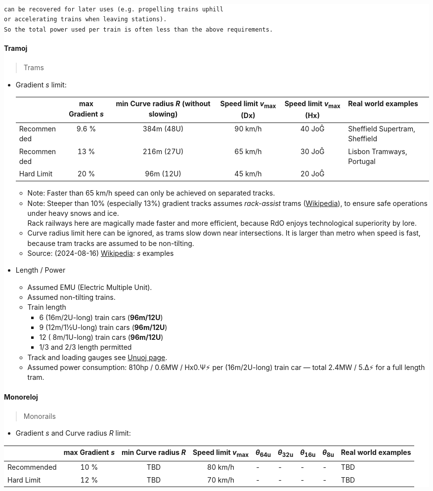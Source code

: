     can be recovered for later uses (e.g. propelling trains uphill
    or accelerating trains when leaving stations).
    So the total power used per train is often less than the above requirements.

#### Tramoj

> Trams

- Gradient $s$ limit:

  |             | max Gradient $s$ | min Curve radius $R$ (without slowing)  | Speed limit $v_\mathrm{max}$ (Dx) | Speed limit $v_\mathrm{max}$ (Hx) | Real world examples |
  | ----------- | :--------------: | :--------------: | :--------------------------: | :--------: | ------------------- |
  | Recommended |   9.6 \%  |  384m (48U)  |  90 km/h  |  40 JoĜ | Sheffield Supertram, Sheffield |
  | Recommended |  13   \%  |  216m (27U)  |  65 km/h  |  30 JoĜ | Lisbon Tramways, Portugal |
  | Hard Limit  |  20   \%  |   96m (12U)  |  45 km/h  |  20 JoĜ | |

  - Note: Faster than 65 km/h speed can only be achieved on separated tracks.
  - Note: Steeper than 10\% (especially 13\%) gradient tracks
    assumes *rack-assist* trams
    ([Wikipedia](https://en.wikipedia.org/wiki/Rack_railway#)),
    to ensure safe operations under heavy snows and ice.  
    Rack railways here are magically made faster and more efficient,
    because RdO enjoys technological superiority by lore.
  - Curve radius limit here can be ignored, as trams slow down near intersections.
    It is larger than metro when speed is fast,
    because tram tracks are assumed to be non-tilting.
  - Source: (2024-08-16) [Wikipedia](https://en.wikipedia.org/wiki/List_of_steepest_gradients_on_adhesion_railways#): $s$ examples
- Length / Power
  - Assumed EMU (Electric Multiple Unit).
  - Assumed non-tilting trains.
  - Train length
    - 6  (16m/2U-long)  train cars (**96m/12U**)
    - 9  (12m/1½U-long) train cars (**96m/12U**)
    - 12 ( 8m/1U-long)  train cars (**96m/12U**)
    - 1/3 and 2/3 length permitted
  - Track and loading gauges see [Unuoj page](Unuoj.md#trakmezurilo).
  - Assumed power consumption:
    810hp / 0.6MW / Hx0.Ψ⚡ per (16m/2U-long) train car —
    total 2.4MW / 5.Δ⚡ for a full length tram.

#### Monoreloj

> Monorails

- Gradient $s$ and Curve radius $R$ limit:

|             | max Gradient $s$ | min Curve radius $R$  | Speed limit $v_\mathrm{max}$ | $\theta_\mathrm{64u}$ | $\theta_\mathrm{32u}$ | $\theta_\mathrm{16u}$ | $\theta_\mathrm{8u}$ | Real world examples |
| ----------- | :--------------: | :------------------------: | :----------------------------: | --- | --- | --- | --- | ------------------- |
| Recommended |  10  \%  |  TBD                     |  80 km/h  | -                 | -                 | -                 | -                 | TBD               |
| Hard Limit  |  12  \%  |  TBD                     |  70 km/h  | -                 | -                 | -                 | -                 | TBD               |

